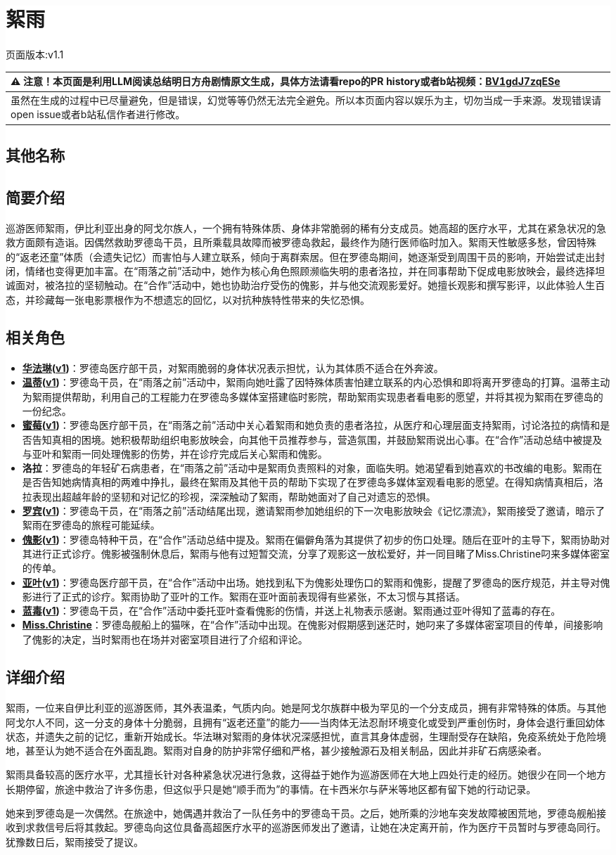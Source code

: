 # 絮雨
页面版本:v1.1
 

| :warning: 注意！本页面是利用LLM阅读总结明日方舟剧情原文生成，具体方法请看repo的PR history或者b站视频：[BV1gdJ7zqESe](https://www.bilibili.com/video/BV1gdJ7zqESe/)         |
|:----------------------------|
| 虽然在生成的过程中已尽量避免，但是错误，幻觉等等仍然无法完全避免。所以本页面内容以娱乐为主，切勿当成一手来源。发现错误请open issue或者b站私信作者进行修改。|



## 其他名称

## 简要介绍
巡游医师絮雨，伊比利亚出身的阿戈尔族人，一个拥有特殊体质、身体非常脆弱的稀有分支成员。她高超的医疗水平，尤其在紧急状况的急救方面颇有造诣。因偶然救助罗德岛干员，且所乘载具故障而被罗德岛救起，最终作为随行医师临时加入。絮雨天性敏感多愁，曾因特殊的“返老还童”体质（会遗失记忆）而害怕与人建立联系，倾向于离群索居。但在罗德岛期间，她逐渐受到周围干员的影响，开始尝试走出封闭，情绪也变得更加丰富。在“雨落之前”活动中，她作为核心角色照顾濒临失明的患者洛拉，并在同事帮助下促成电影放映会，最终选择坦诚面对，被洛拉的坚韧触动。在“合作”活动中，她也协助治疗受伤的傀影，并与他交流观影爱好。她擅长观影和撰写影评，以此体验人生百态，并珍藏每一张电影票根作为不想遗忘的回忆，以对抗种族特性带来的失忆恐惧。
## 相关角色
-   **[华法琳](../char_v3/char_171_bldsk.md)([v1](char_171_bldsk.md))**：罗德岛医疗部干员，对絮雨脆弱的身体状况表示担忧，认为其体质不适合在外奔波。
-   **[温蒂](../char_v3/char_400_weedy.md)([v1](char_400_weedy.md))**：罗德岛干员，在“雨落之前”活动中，絮雨向她吐露了因特殊体质害怕建立联系的内心恐惧和即将离开罗德岛的打算。温蒂主动为絮雨提供帮助，利用自己的工程能力在罗德岛多媒体室搭建临时影院，帮助絮雨实现患者看电影的愿望，并将其视为絮雨在罗德岛的一份纪念。
-   **[蜜莓](../char_v3/char_449_glider.md)([v1](char_449_glider.md))**：罗德岛医疗部干员，在“雨落之前”活动中关心着絮雨和她负责的患者洛拉，从医疗和心理层面支持絮雨，讨论洛拉的病情和是否告知真相的困境。她积极帮助组织电影放映会，向其他干员推荐参与，营造氛围，并鼓励絮雨说出心事。在“合作”活动总结中被提及与亚叶和絮雨一同处理傀影的伤势，并在诊疗完成后关心絮雨和傀影。
-   **洛拉**：罗德岛的年轻矿石病患者，在“雨落之前”活动中是絮雨负责照料的对象，面临失明。她渴望看到她喜欢的书改编的电影。絮雨在是否告知她病情真相的两难中挣扎，最终在絮雨及其他干员的帮助下实现了在罗德岛多媒体室观看电影的愿望。在得知病情真相后，洛拉表现出超越年龄的坚韧和对记忆的珍视，深深触动了絮雨，帮助她面对了自己对遗忘的恐惧。
-   **[罗宾](../char_v3/char_451_robin.md)([v1](char_451_robin.md))**：罗德岛干员，在“雨落之前”活动结尾出现，邀请絮雨参加她组织的下一次电影放映会《记忆漂流》，絮雨接受了邀请，暗示了絮雨在罗德岛的旅程可能延续。
-   **[傀影](../char_v3/char_250_phatom.md)([v1](char_250_phatom.md))**：罗德岛特种干员，在“合作”活动总结中提及。絮雨在偏僻角落为其提供了初步的伤口处理。随后在亚叶的主导下，絮雨协助对其进行正式诊疗。傀影被强制休息后，絮雨与他有过短暂交流，分享了观影这一放松爱好，并一同目睹了Miss.Christine叼来多媒体密室的传单。
-   **[亚叶](../char_v3/char_345_folnic.md)([v1](char_345_folnic.md))**：罗德岛医疗部干员，在“合作”活动中出场。她找到私下为傀影处理伤口的絮雨和傀影，提醒了罗德岛的医疗规范，并主导对傀影进行了正式的诊疗。絮雨协助了亚叶的工作。絮雨在亚叶面前表现得有些紧张，不太习惯与其搭话。
-   **[蓝毒](../char_v3/char_129_bluep.md)([v1](char_129_bluep.md))**：罗德岛干员，在“合作”活动中委托亚叶查看傀影的伤情，并送上礼物表示感谢。絮雨通过亚叶得知了蓝毒的存在。
-   **[Miss.Christine](../char_v3/char_4198_christ.md)**：罗德岛舰船上的猫咪，在“合作”活动中出现。在傀影对假期感到迷茫时，她叼来了多媒体密室项目的传单，间接影响了傀影的决定，当时絮雨也在场并对密室项目进行了介绍和评论。
## 详细介绍
絮雨，一位来自伊比利亚的巡游医师，其外表温柔，气质内向。她是阿戈尔族群中极为罕见的一个分支成员，拥有非常特殊的体质。与其他阿戈尔人不同，这一分支的身体十分脆弱，且拥有“返老还童”的能力——当肉体无法忍耐环境变化或受到严重创伤时，身体会退行重回幼体状态，并遗失之前的记忆，重新开始成长。华法琳对絮雨的身体状况深感担忧，直言其身体虚弱，生理耐受存在缺陷，免疫系统处于危险境地，甚至认为她不适合在外面乱跑。絮雨对自身的防护非常仔细和严格，甚少接触源石及相关制品，因此并非矿石病感染者。

絮雨具备较高的医疗水平，尤其擅长针对各种紧急状况进行急救，这得益于她作为巡游医师在大地上四处行走的经历。她很少在同一个地方长期停留，旅途中救治了许多伤患，但这似乎只是她“顺手而为”的事情。在卡西米尔与萨米等地区都有留下她的行动记录。

她来到罗德岛是一次偶然。在旅途中，她偶遇并救治了一队任务中的罗德岛干员。之后，她所乘的沙地车突发故障被困荒地，罗德岛舰船接收到求救信号后将其救起。罗德岛向这位具备高超医疗水平的巡游医师发出了邀请，让她在决定离开前，作为医疗干员暂时与罗德岛同行。犹豫数日后，絮雨接受了提议。
